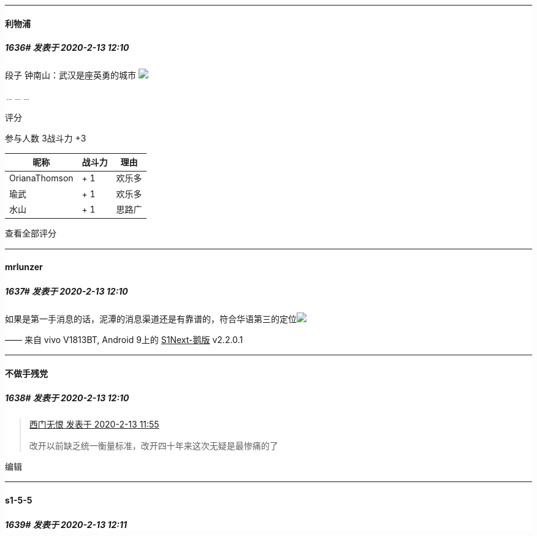 
*****

####  利物浦  
##### 1636#       发表于 2020-2-13 12:10


段子
钟南山：武汉是座英勇的城市 <img src="https://static.saraba1st.com/image/smiley/face2017/068.png" referrerpolicy="no-referrer">


﹍﹍﹍

评分


 参与人数 3战斗力 +3

|昵称|战斗力|理由|
|----|---|---|
| OrianaThomson| + 1|欢乐多|
| 瑜武| + 1|欢乐多|
| 水山| + 1|思路广|


查看全部评分


*****

####  mrlunzer  
##### 1637#       发表于 2020-2-13 12:10


如果是第一手消息的话，泥潭的消息渠道还是有靠谱的，符合华语第三的定位<img src="https://static.saraba1st.com/image/smiley/face2017/040.png" referrerpolicy="no-referrer">

—— 来自 vivo V1813BT, Android 9上的 [S1Next-鹅版](https://github.com/ykrank/S1-Next/releases) v2.2.0.1


*****

####  不做手残党  
##### 1638#       发表于 2020-2-13 12:10


<blockquote><a href="httphttps://bbs.saraba1st.com/2b/forum.php?mod=redirect&amp;goto=findpost&amp;pid=46404945&amp;ptid=1913362" target="_blank">西门无恨 发表于 2020-2-13 11:55</a>

改开以前缺乏统一衡量标准，改开四十年来这次无疑是最惨痛的了</blockquote>
编辑


*****

####  s1-5-5  
##### 1639#       发表于 2020-2-13 12:11
